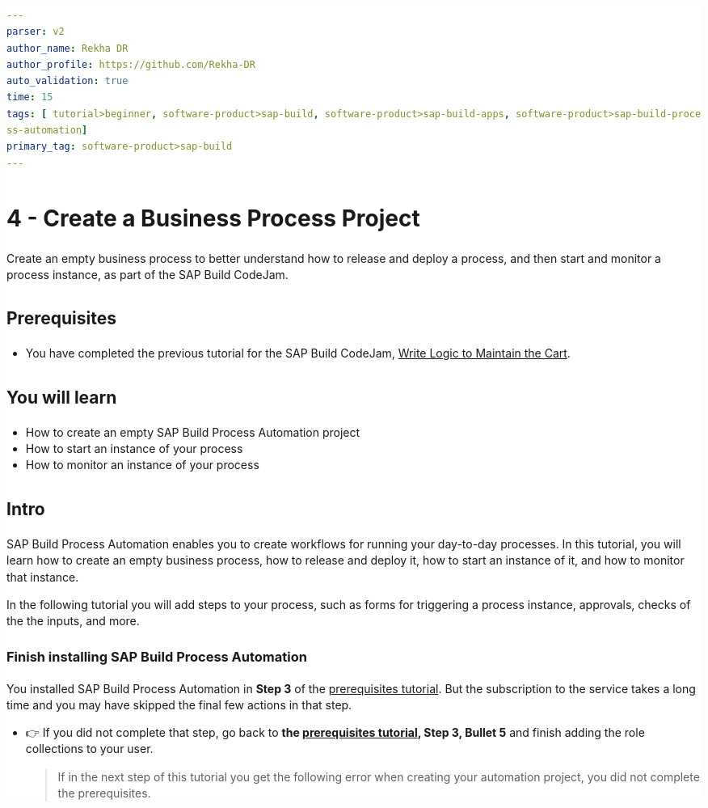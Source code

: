 ```yaml
---
parser: v2
author_name: Rekha DR
author_profile: https://github.com/Rekha-DR
auto_validation: true
time: 15
tags: [ tutorial>beginner, software-product>sap-build, software-product>sap-build-apps, software-product>sap-build-process-automation]
primary_tag: software-product>sap-build
---
```

 
 

# 4 - Create a Business Process Project
 Create an empty business process to better understand how to release and deploy a process, and then start and monitor a process instance, as part of the SAP Build CodeJam.

 
## Prerequisites
- You have completed the previous tutorial for the SAP Build CodeJam, [Write Logic to Maintain the Cart](codejam-03-cart-page).
  

## You will learn
- How to create an empty SAP Build Process Automation project
- How to start an instance of your process
- How to monitor an instance of your process



## Intro
SAP Build Process Automation enables you to create workflows for running your day-to-day processes. In this tutorial, you will learn how to create an empty business process, how to release and deploy it, how to start an instance of it, and how to monitor that instance.

In the following tutorial you will add steps to your process, such as forms for triggering a process instance, approvals, checks of the the inputs, and more.



### Finish installing SAP Build Process Automation
You installed SAP Build Process Automation in **Step 3** of the [prerequisites tutorial](codejam-0-prerequisites). But the subscription to the service takes a long time and you may have skipped the final few actions in that step.  

- 👉 If you did not complete that step, go back to **the [prerequisites tutorial](codejam-0-prerequisites), Step 3, Bullet 5** and finish adding the role collections to your user.

    >If in the next step of this tutorial you get the following error when creating your automation project, you did not complete the prerequisites.
